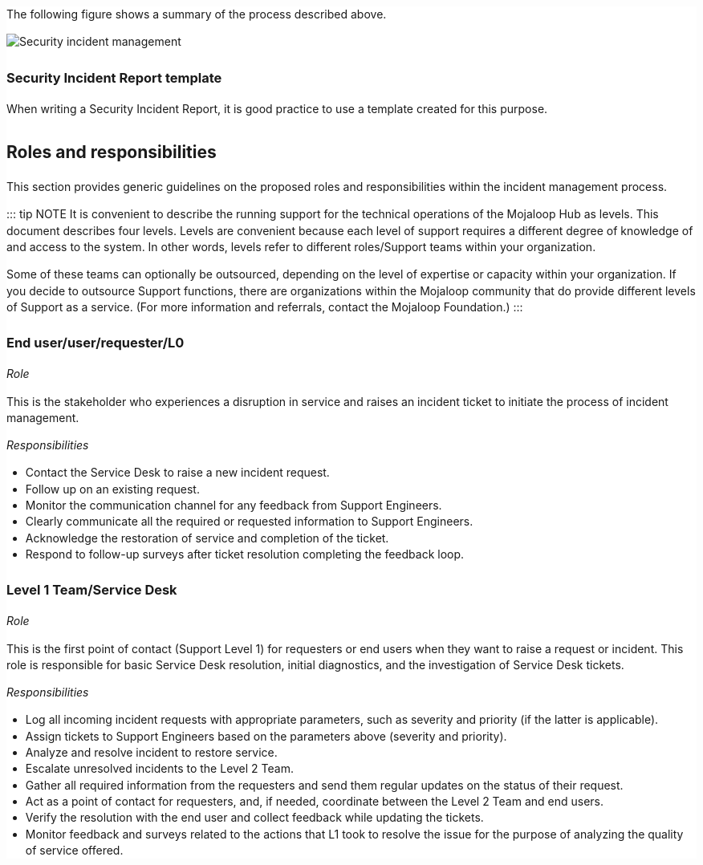 
The following figure shows a summary of the process described above.

![Security incident management](/security_incident_process.png)

### Security Incident Report template

When writing a Security Incident Report, it is good practice to use a template created for this purpose.

## Roles and responsibilities

This section provides generic guidelines on the proposed roles and responsibilities within the incident management process.

::: tip NOTE
It is convenient to describe the running support for the technical operations of the Mojaloop Hub as levels. This document describes four levels. Levels are convenient because each level of support requires a different degree of knowledge of and access to the system. In other words, levels refer to different roles/Support teams within your organization.

Some of these teams can optionally be outsourced, depending on the level of expertise or capacity within your organization. If you decide to outsource Support functions, there are organizations within the Mojaloop community that do provide different levels of Support as a service. (For more information and referrals, contact the Mojaloop Foundation.)
:::

### End user/user/requester/L0

*Role*

This is the stakeholder who experiences a disruption in service and raises an incident ticket to initiate the process of incident management.

*Responsibilities*

* Contact the Service Desk to raise a new incident request.
* Follow up on an existing request.
* Monitor the communication channel for any feedback from Support Engineers.
* Clearly communicate all the required or requested information to Support Engineers.
* Acknowledge the restoration of service and completion of the ticket.
* Respond to follow-up surveys after ticket resolution completing the feedback loop.

### Level 1 Team/Service Desk

*Role*

This is the first point of contact (Support Level 1) for requesters or end users when they want to raise a request or incident. This role is responsible for basic Service Desk resolution, initial diagnostics, and the investigation of Service Desk tickets.

*Responsibilities*

* Log all incoming incident requests with appropriate parameters, such as severity and priority (if the latter is applicable).
* Assign tickets to Support Engineers based on the parameters above (severity and priority).
* Analyze and resolve incident to restore service.
* Escalate unresolved incidents to the Level 2 Team.
* Gather all required information from the requesters and send them regular updates on the status of their request.
* Act as a point of contact for requesters, and, if needed, coordinate between the Level 2 Team and end users.
* Verify the resolution with the end user and collect feedback while updating the tickets.
* Monitor feedback and surveys related to the actions that L1 took to resolve the issue for the purpose of analyzing the quality of service offered.

